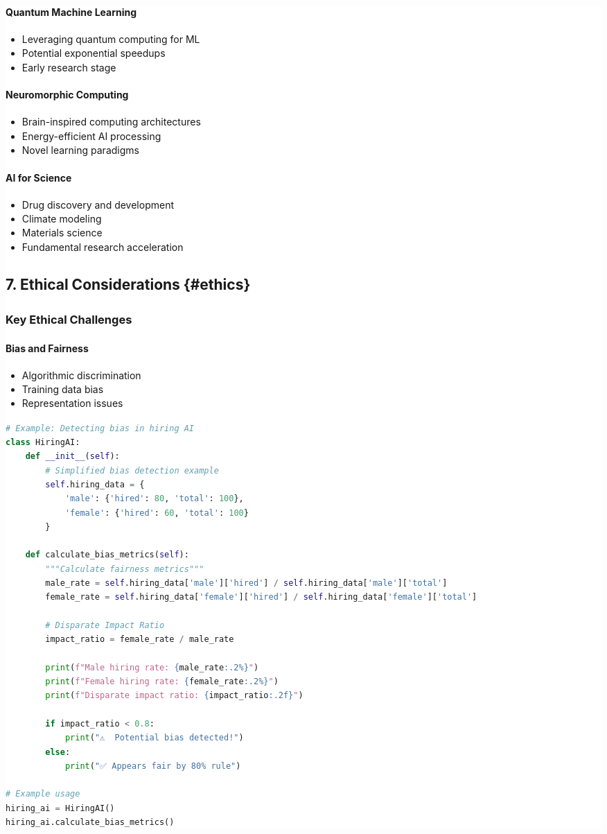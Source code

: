 #### Quantum Machine Learning
- Leveraging quantum computing for ML
- Potential exponential speedups
- Early research stage

#### Neuromorphic Computing
- Brain-inspired computing architectures
- Energy-efficient AI processing
- Novel learning paradigms

#### AI for Science
- Drug discovery and development
- Climate modeling
- Materials science
- Fundamental research acceleration

## 7. Ethical Considerations {#ethics}

### Key Ethical Challenges

#### Bias and Fairness
- Algorithmic discrimination
- Training data bias
- Representation issues

```python
# Example: Detecting bias in hiring AI
class HiringAI:
    def __init__(self):
        # Simplified bias detection example
        self.hiring_data = {
            'male': {'hired': 80, 'total': 100},
            'female': {'hired': 60, 'total': 100}
        }
    
    def calculate_bias_metrics(self):
        """Calculate fairness metrics"""
        male_rate = self.hiring_data['male']['hired'] / self.hiring_data['male']['total']
        female_rate = self.hiring_data['female']['hired'] / self.hiring_data['female']['total']
        
        # Disparate Impact Ratio
        impact_ratio = female_rate / male_rate
        
        print(f"Male hiring rate: {male_rate:.2%}")
        print(f"Female hiring rate: {female_rate:.2%}")
        print(f"Disparate impact ratio: {impact_ratio:.2f}")
        
        if impact_ratio < 0.8:
            print("⚠️  Potential bias detected!")
        else:
            print("✅ Appears fair by 80% rule")

# Example usage
hiring_ai = HiringAI()
hiring_ai.calculate_bias_metrics()
```

